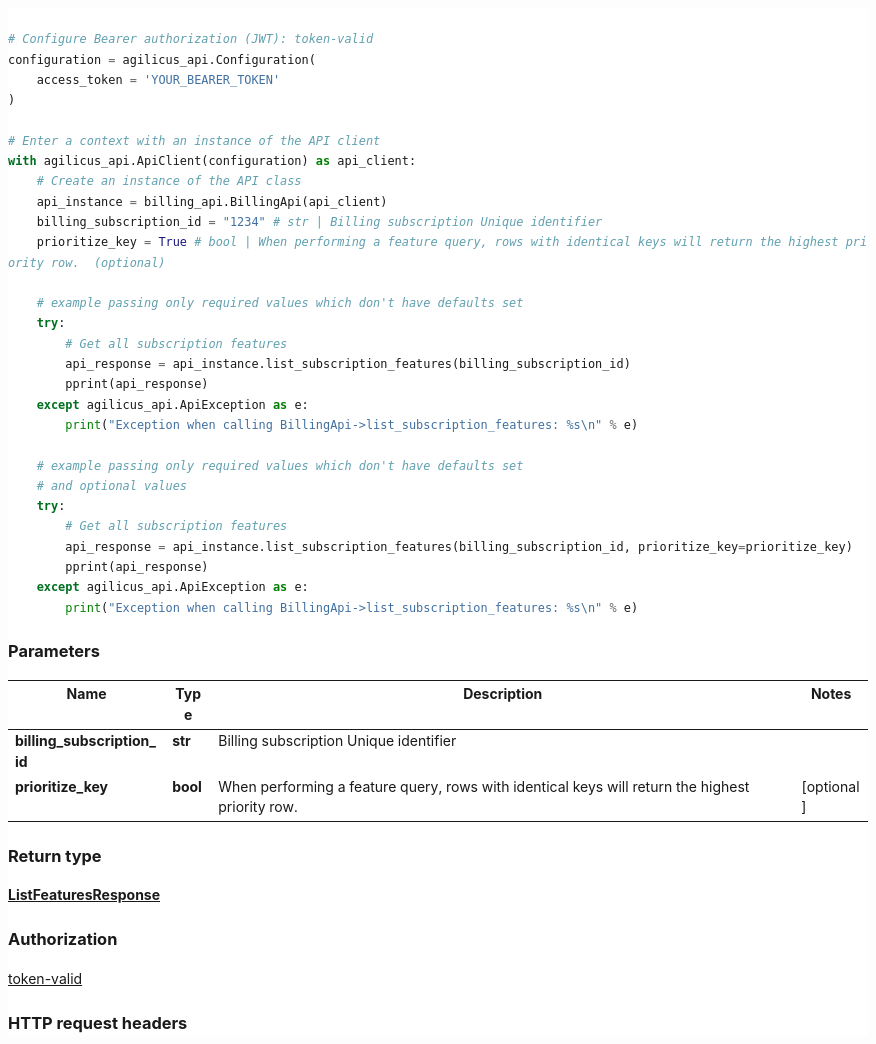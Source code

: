 ```python

# Configure Bearer authorization (JWT): token-valid
configuration = agilicus_api.Configuration(
    access_token = 'YOUR_BEARER_TOKEN'
)

# Enter a context with an instance of the API client
with agilicus_api.ApiClient(configuration) as api_client:
    # Create an instance of the API class
    api_instance = billing_api.BillingApi(api_client)
    billing_subscription_id = "1234" # str | Billing subscription Unique identifier
    prioritize_key = True # bool | When performing a feature query, rows with identical keys will return the highest priority row.  (optional)

    # example passing only required values which don't have defaults set
    try:
        # Get all subscription features
        api_response = api_instance.list_subscription_features(billing_subscription_id)
        pprint(api_response)
    except agilicus_api.ApiException as e:
        print("Exception when calling BillingApi->list_subscription_features: %s\n" % e)

    # example passing only required values which don't have defaults set
    # and optional values
    try:
        # Get all subscription features
        api_response = api_instance.list_subscription_features(billing_subscription_id, prioritize_key=prioritize_key)
        pprint(api_response)
    except agilicus_api.ApiException as e:
        print("Exception when calling BillingApi->list_subscription_features: %s\n" % e)
```


### Parameters

Name | Type | Description  | Notes
------------- | ------------- | ------------- | -------------
 **billing_subscription_id** | **str**| Billing subscription Unique identifier |
 **prioritize_key** | **bool**| When performing a feature query, rows with identical keys will return the highest priority row.  | [optional]

### Return type

[**ListFeaturesResponse**](ListFeaturesResponse.md)

### Authorization

[token-valid](../README.md#token-valid)

### HTTP request headers

